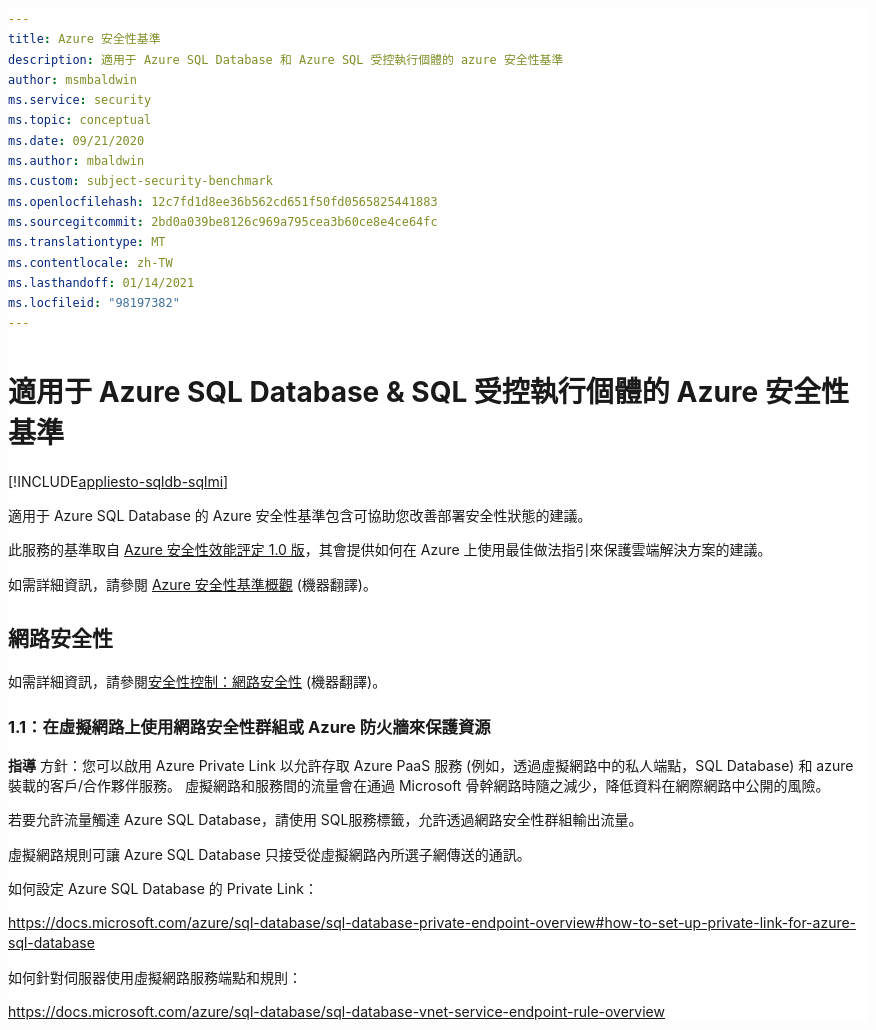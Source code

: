 ```yaml
---
title: Azure 安全性基準
description: 適用于 Azure SQL Database 和 Azure SQL 受控執行個體的 azure 安全性基準
author: msmbaldwin
ms.service: security
ms.topic: conceptual
ms.date: 09/21/2020
ms.author: mbaldwin
ms.custom: subject-security-benchmark
ms.openlocfilehash: 12c7fd1d8ee36b562cd651f50fd0565825441883
ms.sourcegitcommit: 2bd0a039be8126c969a795cea3b60ce8e4ce64fc
ms.translationtype: MT
ms.contentlocale: zh-TW
ms.lasthandoff: 01/14/2021
ms.locfileid: "98197382"
---
```

# <a name="azure-security-baseline-for-azure-sql-database--sql-managed-instance"></a>適用于 Azure SQL Database & SQL 受控執行個體的 Azure 安全性基準
[!INCLUDE[appliesto-sqldb-sqlmi](../includes/appliesto-sqldb-sqlmi.md)]

適用于 Azure SQL Database 的 Azure 安全性基準包含可協助您改善部署安全性狀態的建議。

此服務的基準取自 [Azure 安全性效能評定 1.0 版](../../security/benchmarks/overview.md)，其會提供如何在 Azure 上使用最佳做法指引來保護雲端解決方案的建議。

如需詳細資訊，請參閱 [Azure 安全性基準概觀](../../security/benchmarks/security-baselines-overview.md) (機器翻譯)。

## <a name="network-security"></a>網路安全性

如需詳細資訊，請參閱[安全性控制：網路安全性](../../security/benchmarks/security-control-network-security.md) (機器翻譯)。

### <a name="11-protect-resources-using-network-security-groups-or-azure-firewall-on-your-virtual-network"></a>1.1：在虛擬網路上使用網路安全性群組或 Azure 防火牆來保護資源

**指導** 方針：您可以啟用 Azure Private Link 以允許存取 Azure PaaS 服務 (例如，透過虛擬網路中的私人端點，SQL Database) 和 azure 裝載的客戶/合作夥伴服務。 虛擬網路和服務間的流量會在通過 Microsoft 骨幹網路時隨之減少，降低資料在網際網路中公開的風險。

若要允許流量觸達 Azure SQL Database，請使用 SQL服務標籤，允許透過網路安全性群組輸出流量。

虛擬網路規則可讓 Azure SQL Database 只接受從虛擬網路內所選子網傳送的通訊。

如何設定 Azure SQL Database 的 Private Link：

https://docs.microsoft.com/azure/sql-database/sql-database-private-endpoint-overview#how-to-set-up-private-link-for-azure-sql-database

如何針對伺服器使用虛擬網路服務端點和規則：

https://docs.microsoft.com/azure/sql-database/sql-database-vnet-service-endpoint-rule-overview
